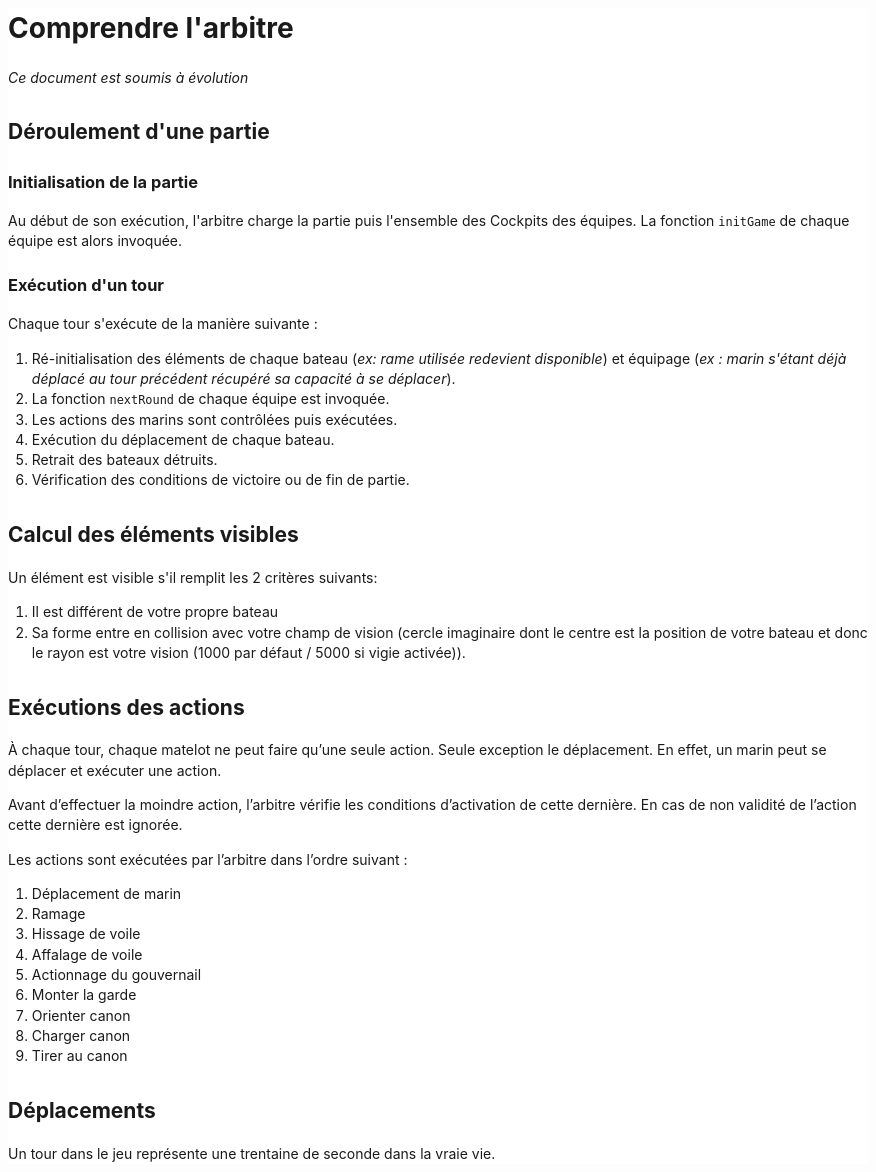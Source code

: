 

# Comprendre l'arbitre

*Ce document est soumis à évolution*

## Déroulement d'une partie
### Initialisation de la partie
Au début de son exécution, l'arbitre charge la partie puis l'ensemble des Cockpits des équipes.
La fonction `initGame` de chaque équipe est alors invoquée.
### Exécution d'un tour
Chaque tour s'exécute de la manière suivante :

 1. Ré-initialisation des éléments de chaque bateau (*ex: rame utilisée redevient disponible*) et équipage (*ex : marin s'étant déjà déplacé au tour précédent récupéré sa capacité à se déplacer*).
 2. La fonction `nextRound` de chaque équipe est invoquée.
 3. Les actions des marins sont contrôlées puis exécutées.
 4. Exécution du déplacement de chaque bateau.
 5. Retrait des bateaux détruits.
 6. Vérification des conditions de victoire ou de fin de partie.

## Calcul des éléments visibles
Un élément est visible s'il remplit les 2 critères suivants:

 1. Il est différent de votre propre bateau
 2. Sa forme entre en collision avec votre champ de vision (cercle imaginaire dont le centre est la position de votre bateau et donc le rayon est votre vision (1000 par défaut / 5000 si vigie activée)).

## Exécutions des actions
À chaque tour, chaque matelot ne peut faire qu’une seule action.
Seule exception le déplacement. En effet, un marin peut se déplacer et exécuter une action.

Avant d’effectuer la moindre action, l’arbitre vérifie les conditions d’activation de cette dernière. En cas de non validité de l’action cette dernière est ignorée.

Les actions sont exécutées par l’arbitre dans l’ordre suivant :
 1. Déplacement de marin
 2. Ramage
 3. Hissage de voile
 4. Affalage de voile
 5. Actionnage du gouvernail
 6. Monter la garde
 7. Orienter canon
 8. Charger canon
 9. Tirer au canon
 
## Déplacements
Un tour dans le jeu représente une trentaine de seconde dans la vraie vie.
